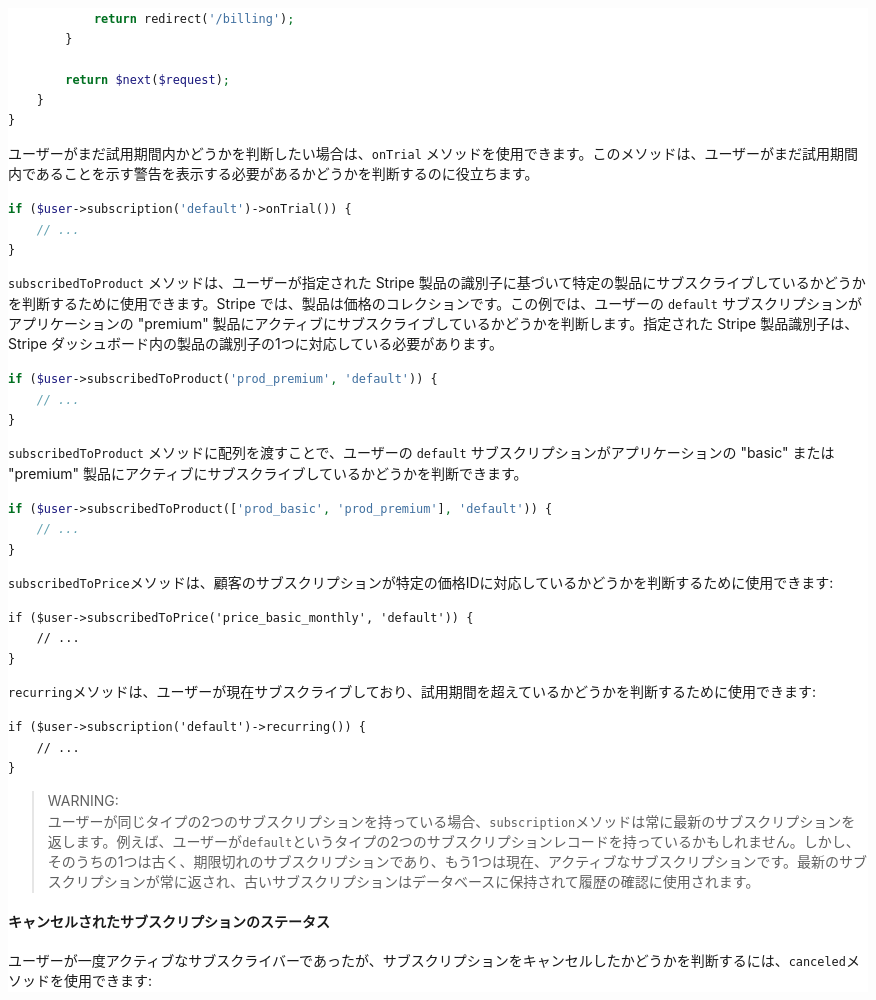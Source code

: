 ```php
            return redirect('/billing');
        }

        return $next($request);
    }
}
```

ユーザーがまだ試用期間内かどうかを判断したい場合は、`onTrial` メソッドを使用できます。このメソッドは、ユーザーがまだ試用期間内であることを示す警告を表示する必要があるかどうかを判断するのに役立ちます。

```php
if ($user->subscription('default')->onTrial()) {
    // ...
}
```

`subscribedToProduct` メソッドは、ユーザーが指定された Stripe 製品の識別子に基づいて特定の製品にサブスクライブしているかどうかを判断するために使用できます。Stripe では、製品は価格のコレクションです。この例では、ユーザーの `default` サブスクリプションがアプリケーションの "premium" 製品にアクティブにサブスクライブしているかどうかを判断します。指定された Stripe 製品識別子は、Stripe ダッシュボード内の製品の識別子の1つに対応している必要があります。

```php
if ($user->subscribedToProduct('prod_premium', 'default')) {
    // ...
}
```

`subscribedToProduct` メソッドに配列を渡すことで、ユーザーの `default` サブスクリプションがアプリケーションの "basic" または "premium" 製品にアクティブにサブスクライブしているかどうかを判断できます。

```php
if ($user->subscribedToProduct(['prod_basic', 'prod_premium'], 'default')) {
    // ...
}
```

`subscribedToPrice`メソッドは、顧客のサブスクリプションが特定の価格IDに対応しているかどうかを判断するために使用できます:

    if ($user->subscribedToPrice('price_basic_monthly', 'default')) {
        // ...
    }

`recurring`メソッドは、ユーザーが現在サブスクライブしており、試用期間を超えているかどうかを判断するために使用できます:

    if ($user->subscription('default')->recurring()) {
        // ...
    }

> WARNING:  
> ユーザーが同じタイプの2つのサブスクリプションを持っている場合、`subscription`メソッドは常に最新のサブスクリプションを返します。例えば、ユーザーが`default`というタイプの2つのサブスクリプションレコードを持っているかもしれません。しかし、そのうちの1つは古く、期限切れのサブスクリプションであり、もう1つは現在、アクティブなサブスクリプションです。最新のサブスクリプションが常に返され、古いサブスクリプションはデータベースに保持されて履歴の確認に使用されます。

<a name="cancelled-subscription-status"></a>
#### キャンセルされたサブスクリプションのステータス

ユーザーが一度アクティブなサブスクライバーであったが、サブスクリプションをキャンセルしたかどうかを判断するには、`canceled`メソッドを使用できます:
